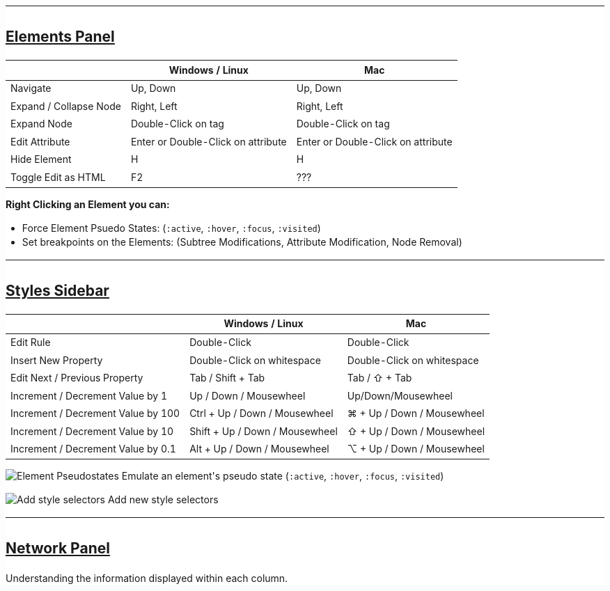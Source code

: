 
----------------------------------------------
## [Elements Panel](http://goo.gl/DjP6v)

|                         | Windows / Linux                     | Mac                                |
| ----------------------- | ----------------------------------- | ---------------------------------- |
| Navigate                | Up, Down                            | Up, Down                           |
| Expand / Collapse Node  | Right, Left                         | Right, Left                        |
| Expand Node             | Double-Click on tag                 | Double-Click on tag                |
| Edit Attribute          | Enter or Double-Click on attribute  | Enter or Double-Click on attribute |
| Hide Element            | H                                   | H                                  |
| Toggle Edit as HTML     | F2                                  | ???                                |

**Right Clicking an Element you can:**
  * Force Element Psuedo States: (`:active`, `:hover`, `:focus`, `:visited`)
  * Set breakpoints on the Elements: (Subtree Modifications, Attribute Modification, Node Removal)


----------------------------------------------
## [Styles Sidebar](http://goo.gl/ZisTc)

|                                    | Windows / Linux               | Mac                          |
| ---------------------------------- | ----------------------------  | ---------------------------- |
| Edit Rule                          | Double-Click                  | Double-Click                 |
| Insert New Property                | Double-Click on whitespace    | Double-Click on whitespace   |
| Edit Next / Previous Property      | Tab / Shift + Tab             | Tab / ⇧ + Tab                |
| Increment / Decrement Value by 1   | Up / Down / Mousewheel        | Up/Down/Mousewheel           |
| Increment / Decrement Value by 100 | Ctrl + Up / Down / Mousewheel | ⌘ + Up / Down / Mousewheel  |
| Increment / Decrement Value by 10  | Shift + Up / Down / Mousewheel| ⇧ + Up / Down / Mousewheel   |
| Increment / Decrement Value by 0.1 | Alt + Up / Down / Mousewheel  | ⌥ + Up / Down / Mousewheel   |

![Element Pseudostates](http://anti-code.com/devtools-cheatsheet/img/attributes.png "Element Pseudostates")
Emulate an element's pseudo state (`:active`, `:hover`, `:focus`, `:visited`)

![Add style selectors](http://anti-code.com/devtools-cheatsheet/img/plus.png "Add style selectors")
Add new style selectors


-------------------------------------
## [Network Panel](http://goo.gl/y7rt0)

Understanding the information displayed within each column.
